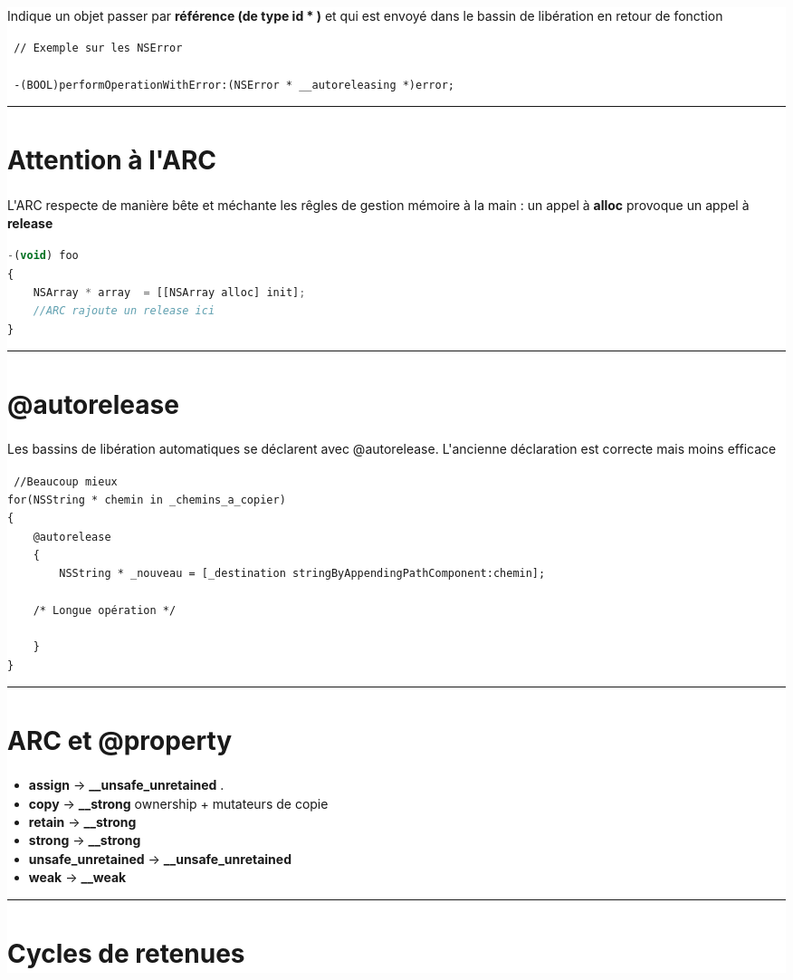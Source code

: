 Indique un objet passer par **référence (de type id \* )** et qui est envoyé dans le bassin de libération  en retour de fonction

     // Exemple sur les NSError
     
     -(BOOL)performOperationWithError:(NSError * __autoreleasing *)error;
     
---

# Attention à l'ARC

L'ARC respecte de manière bête et méchante les rêgles de gestion mémoire à la main : un appel à **alloc** provoque un appel à **release**

```javascript
-(void) foo 
{
    NSArray * array  = [[NSArray alloc] init];
    //ARC rajoute un release ici
}
```
---

# @autorelease

Les bassins de libération automatiques se déclarent avec @autorelease. L'ancienne déclaration est correcte mais moins efficace

     //Beaucoup mieux
	for(NSString * chemin in _chemins_a_copier)
    {
    	@autorelease
    	{
			NSString * _nouveau = [_destination stringByAppendingPathComponent:chemin];
	
		/* Longue opération */	
	
		}
	}

---

# ARC et @property
* **assign** -> **\_\_unsafe_unretained** .
* **copy** -> **\_\_strong** ownership + mutateurs de copie
* **retain** -> **\_\_strong** 
* **strong** -> **\_\_strong** 
* **unsafe_unretained** -> **\_\_unsafe_unretained**
* **weak** -> **\_\_weak**

---

# Cycles de retenues


[1]: http://twitter.com/YaGeek
[2]: http://blog.yageek.net/objc20-gestion-memoire
[3]: http://creativecommons.org/licenses/by-sa/3.0
